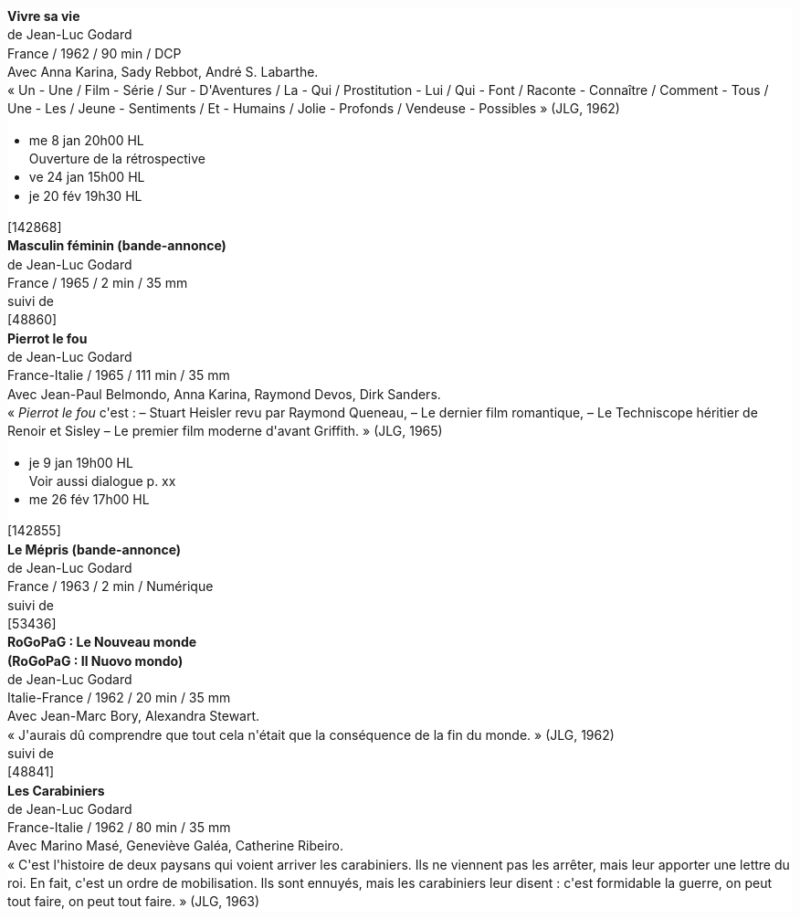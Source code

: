 **Vivre sa vie**  
de Jean-Luc Godard  
France / 1962 / 90 min / DCP  
Avec Anna Karina, Sady Rebbot, André S. Labarthe.  
« Un - Une / Film - Série / Sur - D'Aventures / La - Qui / Prostitution - Lui / Qui - Font / Raconte - Connaître / Comment - Tous / Une - Les / Jeune - Sentiments / Et - Humains / Jolie - Profonds / Vendeuse - Possibles » (JLG, 1962)

- me 8 jan 20h00 HL  
Ouverture de la rétrospective  
- ve 24 jan 15h00 HL  
- je 20 fév 19h30 HL

[142868]  
**Masculin féminin (bande-annonce)**  
de Jean-Luc Godard  
France / 1965 / 2 min / 35 mm  
suivi de  
[48860]  
**Pierrot le fou**  
de Jean-Luc Godard  
France-Italie / 1965 / 111 min / 35 mm  
Avec Jean-Paul Belmondo, Anna Karina, Raymond Devos, Dirk Sanders.  
« _Pierrot le fou_ c'est : – Stuart Heisler revu par Raymond Queneau, – Le dernier film romantique, – Le Techniscope héritier de Renoir et Sisley – Le premier film moderne d'avant Griffith. » (JLG, 1965)

- je 9 jan 19h00 HL  
Voir aussi dialogue p. xx  
- me 26 fév 17h00 HL

[142855]  
**Le Mépris (bande-annonce)**  
de Jean-Luc Godard  
France / 1963 / 2 min / Numérique  
suivi de  
[53436]  
**RoGoPaG : Le Nouveau monde**  
**(RoGoPaG : Il Nuovo mondo)**  
de Jean-Luc Godard  
Italie-France / 1962 / 20 min / 35 mm  
Avec Jean-Marc Bory, Alexandra Stewart.  
« J'aurais dû comprendre que tout cela n'était que la conséquence de la fin du monde. » (JLG, 1962)  
suivi de  
[48841]  
**Les Carabiniers**  
de Jean-Luc Godard  
France-Italie / 1962 / 80 min / 35 mm  
Avec Marino Masé, Geneviève Galéa, Catherine Ribeiro.  
« C'est l'histoire de deux paysans qui voient arriver les carabiniers. Ils ne viennent pas les arrêter, mais leur apporter une lettre du roi. En fait, c'est un ordre de mobilisation. Ils sont ennuyés, mais les carabiniers leur disent : c'est formidable la guerre, on peut tout faire, on peut tout faire. » (JLG, 1963)
